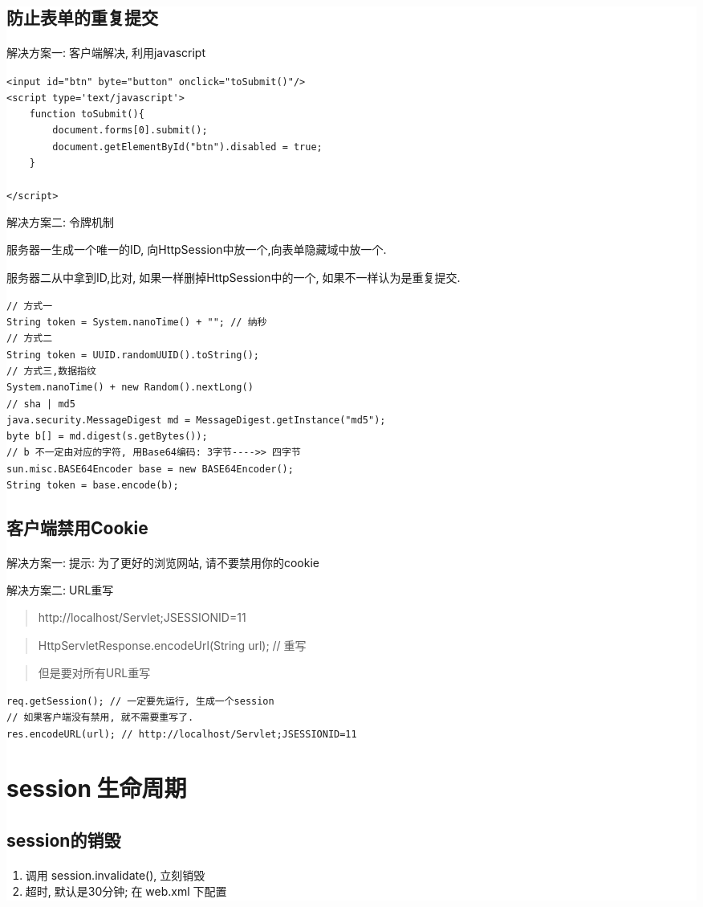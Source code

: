 ## 防止表单的重复提交 ##
解决方案一: 客户端解决, 利用javascript
~~~~~~
<input id="btn" byte="button" onclick="toSubmit()"/>
<script type='text/javascript'>
    function toSubmit(){
        document.forms[0].submit();
        document.getElementById("btn").disabled = true;
    }

</script>
~~~~~~
解决方案二: 令牌机制

服务器一生成一个唯一的ID, 向HttpSession中放一个,向表单隐藏域中放一个.

服务器二从中拿到ID,比对, 如果一样删掉HttpSession中的一个,
如果不一样认为是重复提交.
~~~~~~
// 方式一
String token = System.nanoTime() + ""; // 纳秒
// 方式二
String token = UUID.randomUUID().toString();
// 方式三,数据指纹
System.nanoTime() + new Random().nextLong()
// sha | md5
java.security.MessageDigest md = MessageDigest.getInstance("md5");
byte b[] = md.digest(s.getBytes());
// b 不一定由对应的字符, 用Base64编码: 3字节---->> 四字节
sun.misc.BASE64Encoder base = new BASE64Encoder();
String token = base.encode(b);
~~~~~~

## 客户端禁用Cookie ##
解决方案一: 提示: 为了更好的浏览网站, 请不要禁用你的cookie

解决方案二: URL重写

> http://localhost/Servlet;JSESSIONID=11

> HttpServletResponse.encodeUrl(String url); // 重写

> 但是要对所有URL重写

~~~~~~
req.getSession(); // 一定要先运行, 生成一个session
// 如果客户端没有禁用, 就不需要重写了.
res.encodeURL(url); // http://localhost/Servlet;JSESSIONID=11
~~~~~~

# session 生命周期 #

## session的销毁 ##
1. 调用 session.invalidate(), 立刻销毁
2. 超时, 默认是30分钟; 在 web.xml 下配置

